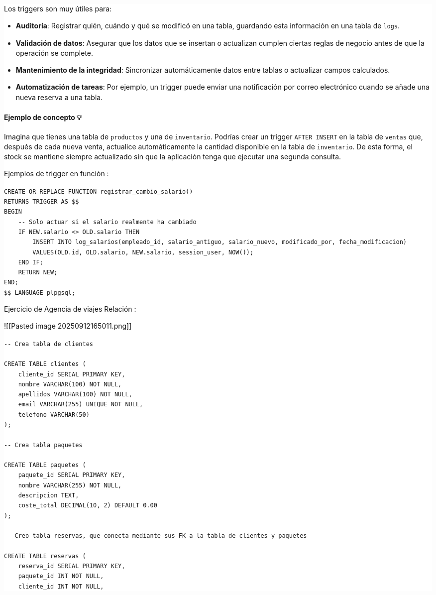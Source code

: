 Los triggers son muy útiles para:

- **Auditoría**: Registrar quién, cuándo y qué se modificó en una tabla, guardando esta información en una tabla de `logs`.
    
- **Validación de datos**: Asegurar que los datos que se insertan o actualizan cumplen ciertas reglas de negocio antes de que la operación se complete.
    
- **Mantenimiento de la integridad**: Sincronizar automáticamente datos entre tablas o actualizar campos calculados.
    
- **Automatización de tareas**: Por ejemplo, un trigger puede enviar una notificación por correo electrónico cuando se añade una nueva reserva a una tabla.
    

#### Ejemplo de concepto 💡

Imagina que tienes una tabla de `productos` y una de `inventario`. Podrías crear un trigger `AFTER INSERT` en la tabla de `ventas` que, después de cada nueva venta, actualice automáticamente la cantidad disponible en la tabla de `inventario`. De esta forma, el stock se mantiene siempre actualizado sin que la aplicación tenga que ejecutar una segunda consulta.

Ejemplos  de trigger en función :

```
CREATE OR REPLACE FUNCTION registrar_cambio_salario()
RETURNS TRIGGER AS $$
BEGIN
    -- Solo actuar si el salario realmente ha cambiado
    IF NEW.salario <> OLD.salario THEN
        INSERT INTO log_salarios(empleado_id, salario_antiguo, salario_nuevo, modificado_por, fecha_modificacion)
        VALUES(OLD.id, OLD.salario, NEW.salario, session_user, NOW());
    END IF;
    RETURN NEW;
END;
$$ LANGUAGE plpgsql;
```
Ejercicio de Agencia de viajes Relación :


![[Pasted image 20250912165011.png]]

```
-- Crea tabla de clientes

CREATE TABLE clientes (
    cliente_id SERIAL PRIMARY KEY,
    nombre VARCHAR(100) NOT NULL,
    apellidos VARCHAR(100) NOT NULL,
    email VARCHAR(255) UNIQUE NOT NULL,
    telefono VARCHAR(50)
);

-- Crea tabla paquetes

CREATE TABLE paquetes (
    paquete_id SERIAL PRIMARY KEY,
    nombre VARCHAR(255) NOT NULL,
    descripcion TEXT,
    coste_total DECIMAL(10, 2) DEFAULT 0.00
);

-- Creo tabla reservas, que conecta mediante sus FK a la tabla de clientes y paquetes

CREATE TABLE reservas (
    reserva_id SERIAL PRIMARY KEY,
    paquete_id INT NOT NULL,
    cliente_id INT NOT NULL,
```